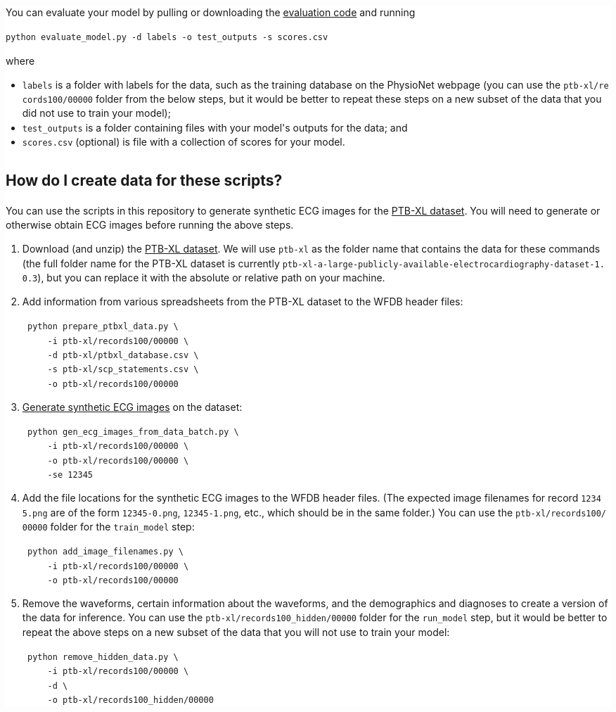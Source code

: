 You can evaluate your model by pulling or downloading the [evaluation code](https://github.com/physionetchallenges/evaluation-2024) and running

    python evaluate_model.py -d labels -o test_outputs -s scores.csv

where

- `labels` is a folder with labels for the data, such as the training database on the PhysioNet webpage (you can use the `ptb-xl/records100/00000` folder from the below steps, but it would be better to repeat these steps on a new subset of the data that you did not use to train your model);
- `test_outputs` is a folder containing files with your model's outputs for the data; and
- `scores.csv` (optional) is file with a collection of scores for your model.

## How do I create data for these scripts?

You can use the scripts in this repository to generate synthetic ECG images for the [PTB-XL dataset](https://www.nature.com/articles/s41597-020-0495-6). You will need to generate or otherwise obtain ECG images before running the above steps.

1. Download (and unzip) the [PTB-XL dataset](https://physionet.org/content/ptb-xl/). We will use `ptb-xl` as the folder name that contains the data for these commands (the full folder name for the PTB-XL dataset is currently `ptb-xl-a-large-publicly-available-electrocardiography-dataset-1.0.3`), but you can replace it with the absolute or relative path on your machine.

2. Add information from various spreadsheets from the PTB-XL dataset to the WFDB header files:

        python prepare_ptbxl_data.py \
            -i ptb-xl/records100/00000 \
            -d ptb-xl/ptbxl_database.csv \
            -s ptb-xl/scp_statements.csv \
            -o ptb-xl/records100/00000

3. [Generate synthetic ECG images](https://github.com/alphanumericslab/ecg-image-kit/tree/main/codes/ecg-image-generator) on the dataset:

        python gen_ecg_images_from_data_batch.py \
            -i ptb-xl/records100/00000 \
            -o ptb-xl/records100/00000 \
            -se 12345

4. Add the file locations for the synthetic ECG images to the WFDB header files. (The expected image filenames for record `12345.png` are of the form `12345-0.png`, `12345-1.png`, etc., which should be in the same folder.) You can use the `ptb-xl/records100/00000` folder for the `train_model` step:

        python add_image_filenames.py \
            -i ptb-xl/records100/00000 \
            -o ptb-xl/records100/00000

5. Remove the waveforms, certain information about the waveforms, and the demographics and diagnoses to create a version of the data for inference. You can use the `ptb-xl/records100_hidden/00000` folder for the `run_model` step, but it would be better to repeat the above steps on a new subset of the data that you will not use to train your model:

        python remove_hidden_data.py \
            -i ptb-xl/records100/00000 \
            -d \
            -o ptb-xl/records100_hidden/00000

